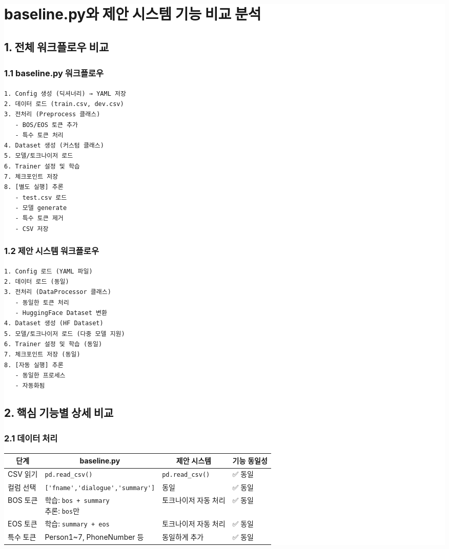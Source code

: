 # baseline.py와 제안 시스템 기능 비교 분석

## 1. 전체 워크플로우 비교

### 1.1 baseline.py 워크플로우
```
1. Config 생성 (딕셔너리) → YAML 저장
2. 데이터 로드 (train.csv, dev.csv)
3. 전처리 (Preprocess 클래스)
   - BOS/EOS 토큰 추가
   - 특수 토큰 처리
4. Dataset 생성 (커스텀 클래스)
5. 모델/토크나이저 로드
6. Trainer 설정 및 학습
7. 체크포인트 저장
8. [별도 실행] 추론
   - test.csv 로드
   - 모델 generate
   - 특수 토큰 제거
   - CSV 저장
```

### 1.2 제안 시스템 워크플로우
```
1. Config 로드 (YAML 파일)
2. 데이터 로드 (동일)
3. 전처리 (DataProcessor 클래스)
   - 동일한 토큰 처리
   - HuggingFace Dataset 변환
4. Dataset 생성 (HF Dataset)
5. 모델/토크나이저 로드 (다중 모델 지원)
6. Trainer 설정 및 학습 (동일)
7. 체크포인트 저장 (동일)
8. [자동 실행] 추론
   - 동일한 프로세스
   - 자동화됨
```

## 2. 핵심 기능별 상세 비교

### 2.1 데이터 처리

| 단계 | baseline.py | 제안 시스템 | 기능 동일성 |
|------|------------|-------------|------------|
| CSV 읽기 | `pd.read_csv()` | `pd.read_csv()` | ✅ 동일 |
| 컬럼 선택 | `['fname','dialogue','summary']` | 동일 | ✅ 동일 |
| BOS 토큰 | 학습: `bos + summary`<br>추론: `bos`만 | 토크나이저 자동 처리 | ✅ 동일 |
| EOS 토큰 | 학습: `summary + eos` | 토크나이저 자동 처리 | ✅ 동일 |
| 특수 토큰 | Person1~7, PhoneNumber 등 | 동일하게 추가 | ✅ 동일 |
